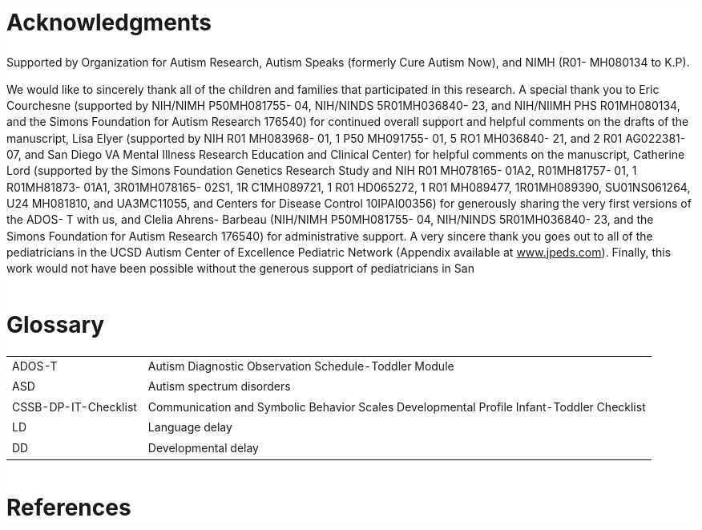 # Acknowledgments

Supported by Organization for Autism Research, Autism Speaks (formerly Cure Autism Now), and NIMH (R01- MH080134 to K.P).

We would like to sincerely thank all of the children and families that participated in this research. A special thank you to Eric Courchesne (supported by NIH/NIMH P50MH081755- 04, NIH/NINDS 5R01MH036840- 23, and NIH/NIIMH PHS R01MH080134, and the Simons Foundation for Autism Research 176540) for continued overall support and helpful comments on the drafts of the manuscript, Lisa Elyer (supported by NIH R01 MH083968- 01, 1 P50 MH091755- 01, 5 RO1 MH036840- 21, and 2 R01 AG022381- 07, and San Diego VA Mental Illness Research Education and Clinical Center) for helpful comments on the manuscript, Catherine Lord (supported by the Simons Foundation Genetics Research Study and NIH R01 MH078165- 01A2, R01MH81757- 01, 1 R01MH81873- 01A1, 3R01MH078165- 02S1, 1R C1MH089721, 1 R01 HD065272, 1 R01 MH089477, 1R01MH089390, SU01NS061264, U24 MH081810, and UA3MC11055, and Centers for Disease Control 10IPAI00356) for generously sharing the very first versions of the ADOS- T with us, and Clelia Ahrens- Barbeau (NIH/NIMH P50MH081755- 04, NIH/NINDS 5R01MH036840- 23, and the Simons Foundation for Autism Research 176540) for administrative support. A very sincere thank you goes out to all of the pediatricians in the UCSD Autism Center of Excellence Pediatric Network (Appendix available at www.jpeds.com). Finally, this work would not have been possible without the generous support of pediatricians in San

# Glossary

<table><tr><td>ADOS-T</td><td>Autism Diagnostic Observation Schedule-Toddler Module</td></tr><tr><td>ASD</td><td>Autism spectrum disorders</td></tr><tr><td>CSSB-DP-IT-Checklist</td><td>Communication and Symbolic Behavior Scales Developmental Profile Infant-Toddler Checklist</td></tr><tr><td>LD</td><td>Language delay</td></tr><tr><td>DD</td><td>Developmental delay</td></tr></table>

# References
